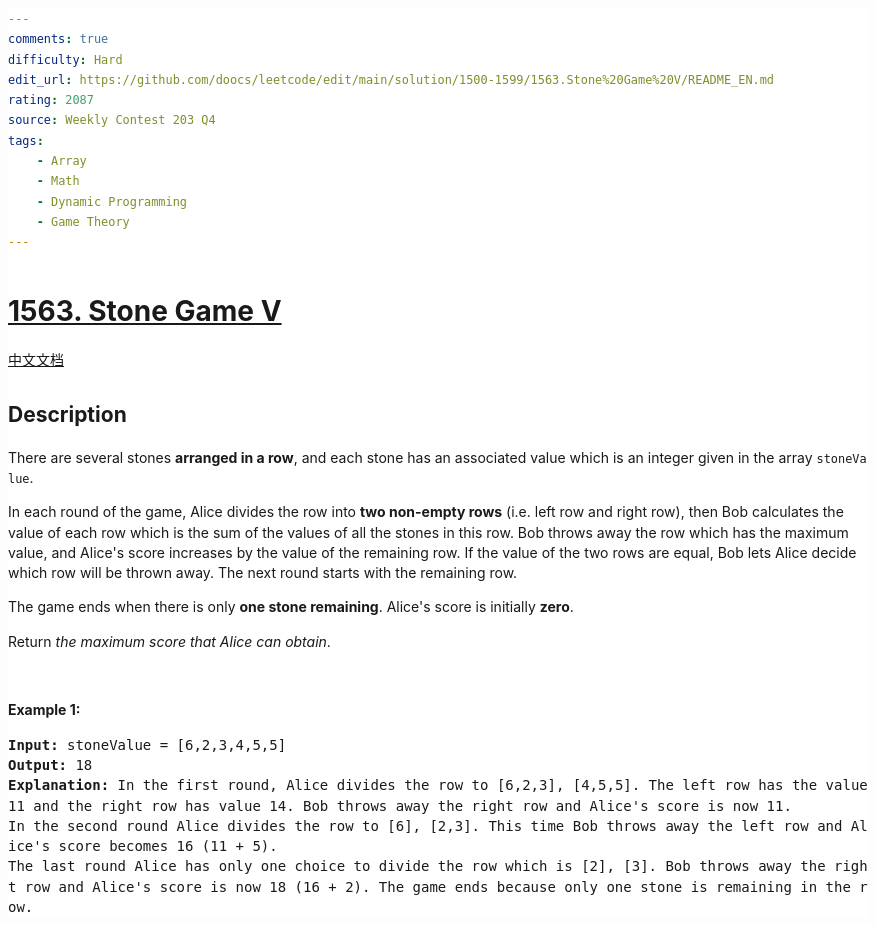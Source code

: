 ```yaml
---
comments: true
difficulty: Hard
edit_url: https://github.com/doocs/leetcode/edit/main/solution/1500-1599/1563.Stone%20Game%20V/README_EN.md
rating: 2087
source: Weekly Contest 203 Q4
tags:
    - Array
    - Math
    - Dynamic Programming
    - Game Theory
---
```




# [1563. Stone Game V](https://leetcode.com/problems/stone-game-v)

[中文文档](/solution/1500-1599/1563.Stone%20Game%20V/README.md)

## Description



<p>There are several stones <strong>arranged in a row</strong>, and each stone has an associated value which is an integer given in the array <code>stoneValue</code>.</p>

<p>In each round of the game, Alice divides the row into <strong>two non-empty rows</strong> (i.e. left row and right row), then Bob calculates the value of each row which is the sum of the values of all the stones in this row. Bob throws away the row which has the maximum value, and Alice&#39;s score increases by the value of the remaining row. If the value of the two rows are equal, Bob lets Alice decide which row will be thrown away. The next round starts with the remaining row.</p>

<p>The game ends when there is only <strong>one stone remaining</strong>. Alice&#39;s score is initially <strong>zero</strong>.</p>

<p>Return <i>the maximum score that Alice can obtain</i>.</p>

<p>&nbsp;</p>
<p><strong class="example">Example 1:</strong></p>

<pre>
<strong>Input:</strong> stoneValue = [6,2,3,4,5,5]
<strong>Output:</strong> 18
<strong>Explanation:</strong> In the first round, Alice divides the row to [6,2,3], [4,5,5]. The left row has the value 11 and the right row has value 14. Bob throws away the right row and Alice&#39;s score is now 11.
In the second round Alice divides the row to [6], [2,3]. This time Bob throws away the left row and Alice&#39;s score becomes 16 (11 + 5).
The last round Alice has only one choice to divide the row which is [2], [3]. Bob throws away the right row and Alice&#39;s score is now 18 (16 + 2). The game ends because only one stone is remaining in the row.
</pre>
